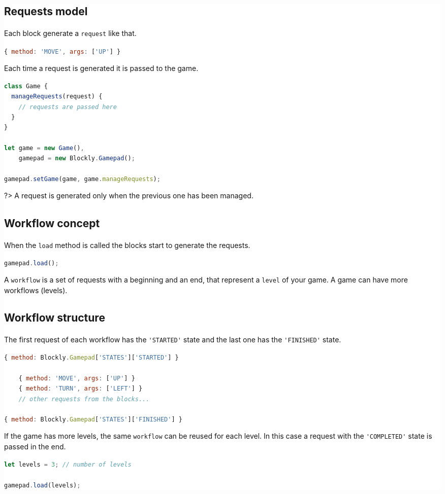 ## Requests model

Each block generate a `request` like that.

```javascript
{ method: 'MOVE', args: ['UP'] }
```

Each time a request is generated it is passed to the game.

```javascript
class Game {
  manageRequests(request) {
    // requests are passed here
  }
}

let game = new Game(),
    gamepad = new Blockly.Gamepad();

gamepad.setGame(game, game.manageRequests);
```

?> A request is generated only when the previous one has been managed.

## Workflow concept

When the `load` method is called the blocks start to generate the requests.

```javascript
gamepad.load();
```

A `workflow` is a set of requests with a beginning and an end, that represent a `level` of your game. A game can have more workflows (levels).

## Workflow structure

The first request of each workflow has the `'STARTED'` state and the last one has the `'FINISHED'` state.

```javascript
{ method: Blockly.Gamepad['STATES']['STARTED'] }

    { method: 'MOVE', args: ['UP'] }
    { method: 'TURN', args: ['LEFT'] }
    // other requests from the blocks...

{ method: Blockly.Gamepad['STATES']['FINISHED'] }
```

If the game has more levels, the same `workflow` can be reused for each level. In this case a request with the `'COMPLETED'` state is passed in the end.

```javascript
let levels = 3; // number of levels

gamepad.load(levels);
```
